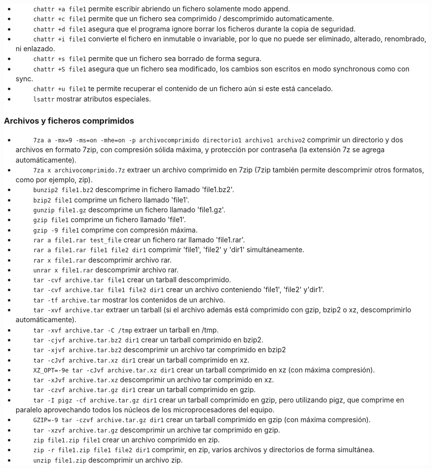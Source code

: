 * ```     chattr +a file1``` permite escribir abriendo un fichero solamente modo append.
* ```     chattr +c file1``` permite que un fichero sea comprimido / descomprimido automaticamente.
* ```     chattr +d file1``` asegura que el programa ignore borrar los ficheros durante la copia de seguridad.
* ```     chattr +i file1``` convierte el fichero en inmutable o invariable, por lo que no puede ser eliminado, alterado, renombrado, ni enlazado.
* ```     chattr +s file1``` permite que un fichero sea borrado de forma segura.
* ```     chattr +S file1``` asegura que un fichero sea modificado, los cambios son escritos en modo synchronous como con sync.
* ```     chattr +u file1``` te permite recuperar el contenido de un fichero aún si este está cancelado.
* ```     lsattr``` mostrar atributos especiales.

###  Archivos y ficheros comprimidos

* ```     7za a -mx=9 -ms=on -mhe=on -p archivocomprimido directorio1 archivo1 archivo2``` comprimir un directorio y dos archivos en formato 7zip, con compresión sólida máxima, y protección por contraseña (la extensión 7z se agrega automáticamente).
* ```     7za x archivocomprimido.7z``` extraer un archivo comprimido en 7zip (7zip también permite descomprimir otros formatos, como por ejemplo, zip).
* ```     bunzip2 file1.bz2``` descomprime in fichero llamado 'file1.bz2'.
* ```     bzip2 file1``` comprime un fichero llamado 'file1'.
* ```     gunzip file1.gz``` descomprime un fichero llamado 'file1.gz'.
* ```     gzip file1``` comprime un fichero llamado 'file1'.
* ```     gzip -9 file1``` comprime con compresión máxima.
* ```     rar a file1.rar test_file``` crear un fichero rar llamado 'file1.rar'.
* ```     rar a file1.rar file1 file2 dir1``` comprimir 'file1', 'file2' y 'dir1' simultáneamente.
* ```     rar x file1.rar``` descomprimir archivo rar.
* ```     unrar x file1.rar``` descomprimir archivo rar.
* ```     tar -cvf archive.tar file1``` crear un tarball descomprimido.
* ```     tar -cvf archive.tar file1 file2 dir1``` crear un archivo conteniendo 'file1', 'file2' y'dir1'.
* ```     tar -tf archive.tar``` mostrar los contenidos de un archivo.
* ```     tar -xvf archive.tar``` extraer un tarball (si el archivo además está comprimido con gzip, bzip2 o xz, descomprimirlo automáticamente).
* ```     tar -xvf archive.tar -C /tmp``` extraer un tarball en /tmp.
* ```     tar -cjvf archive.tar.bz2 dir1``` crear un tarball comprimido en bzip2.
* ```     tar -xjvf archive.tar.bz2``` descomprimir un archivo tar comprimido en bzip2
* ```     tar -cJvf archive.tar.xz dir1``` crear un tarball comprimido en xz.
* ```     XZ_OPT=-9e tar -cJvf archive.tar.xz dir1``` crear un tarball comprimido en xz (con máxima compresión).
* ```     tar -xJvf archive.tar.xz``` descomprimir un archivo tar comprimido en xz.
* ```     tar -czvf archive.tar.gz dir1``` crear un tarball comprimido en gzip.
* ```     tar -I pigz -cf archive.tar.gz dir1``` crear un tarball comprimido en gzip, pero utilizando pigz, que comprime en paralelo aprovechando todos los núcleos de los microprocesadores del equipo.
* ```     GZIP=-9 tar -czvf archive.tar.gz dir1``` crear un tarball comprimido en gzip (con máxima compresión).
* ```     tar -xzvf archive.tar.gz``` descomprimir un archive tar comprimido en gzip.
* ```     zip file1.zip file1``` crear un archivo comprimido en zip.
* ```     zip -r file1.zip file1 file2 dir1``` comprimir, en zip, varios archivos y directorios de forma simultánea.
* ```     unzip file1.zip``` descomprimir un archivo zip.
